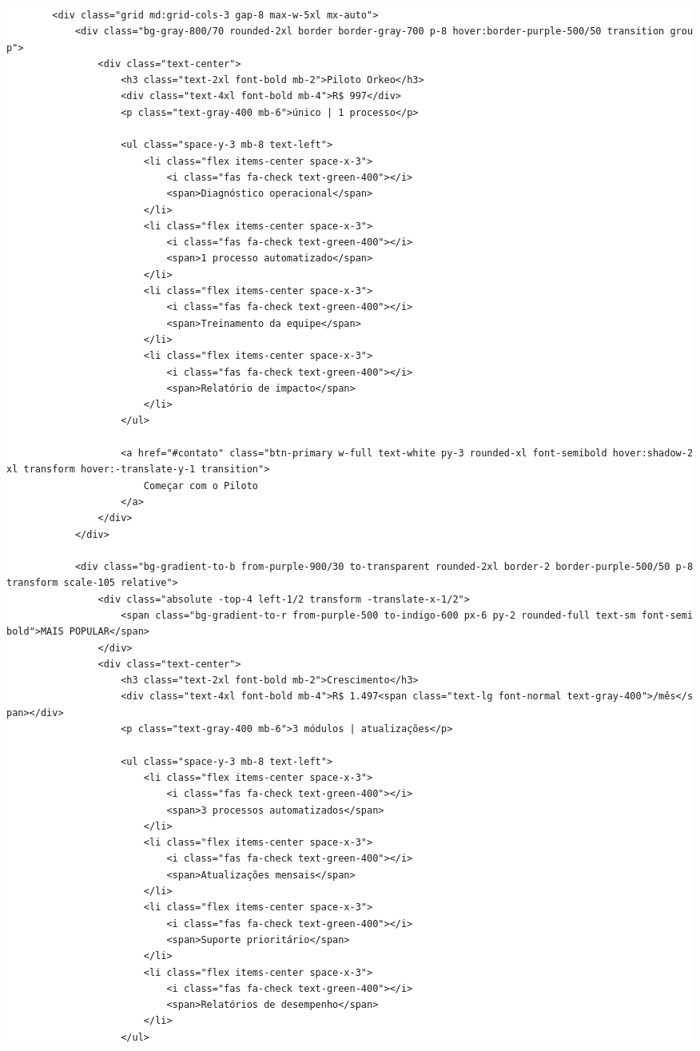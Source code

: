             <div class="grid md:grid-cols-3 gap-8 max-w-5xl mx-auto">
                <div class="bg-gray-800/70 rounded-2xl border border-gray-700 p-8 hover:border-purple-500/50 transition group">
                    <div class="text-center">
                        <h3 class="text-2xl font-bold mb-2">Piloto Orkeo</h3>
                        <div class="text-4xl font-bold mb-4">R$ 997</div>
                        <p class="text-gray-400 mb-6">único | 1 processo</p>
                        
                        <ul class="space-y-3 mb-8 text-left">
                            <li class="flex items-center space-x-3">
                                <i class="fas fa-check text-green-400"></i>
                                <span>Diagnóstico operacional</span>
                            </li>
                            <li class="flex items-center space-x-3">
                                <i class="fas fa-check text-green-400"></i>
                                <span>1 processo automatizado</span>
                            </li>
                            <li class="flex items-center space-x-3">
                                <i class="fas fa-check text-green-400"></i>
                                <span>Treinamento da equipe</span>
                            </li>
                            <li class="flex items-center space-x-3">
                                <i class="fas fa-check text-green-400"></i>
                                <span>Relatório de impacto</span>
                            </li>
                        </ul>
                        
                        <a href="#contato" class="btn-primary w-full text-white py-3 rounded-xl font-semibold hover:shadow-2xl transform hover:-translate-y-1 transition">
                            Começar com o Piloto
                        </a>
                    </div>
                </div>
                
                <div class="bg-gradient-to-b from-purple-900/30 to-transparent rounded-2xl border-2 border-purple-500/50 p-8 transform scale-105 relative">
                    <div class="absolute -top-4 left-1/2 transform -translate-x-1/2">
                        <span class="bg-gradient-to-r from-purple-500 to-indigo-600 px-6 py-2 rounded-full text-sm font-semibold">MAIS POPULAR</span>
                    </div>
                    <div class="text-center">
                        <h3 class="text-2xl font-bold mb-2">Crescimento</h3>
                        <div class="text-4xl font-bold mb-4">R$ 1.497<span class="text-lg font-normal text-gray-400">/mês</span></div>
                        <p class="text-gray-400 mb-6">3 módulos | atualizações</p>
                        
                        <ul class="space-y-3 mb-8 text-left">
                            <li class="flex items-center space-x-3">
                                <i class="fas fa-check text-green-400"></i>
                                <span>3 processos automatizados</span>
                            </li>
                            <li class="flex items-center space-x-3">
                                <i class="fas fa-check text-green-400"></i>
                                <span>Atualizações mensais</span>
                            </li>
                            <li class="flex items-center space-x-3">
                                <i class="fas fa-check text-green-400"></i>
                                <span>Suporte prioritário</span>
                            </li>
                            <li class="flex items-center space-x-3">
                                <i class="fas fa-check text-green-400"></i>
                                <span>Relatórios de desempenho</span>
                            </li>
                        </ul>
                        